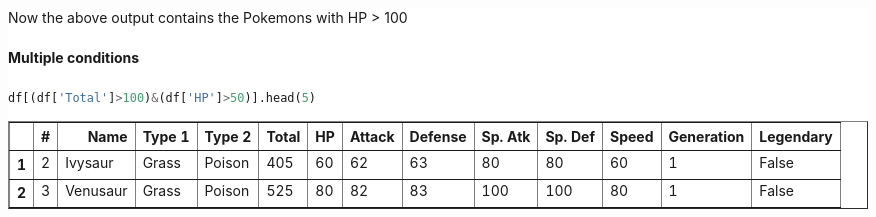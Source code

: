 

Now the above output contains the Pokemons with HP > 100

#### Multiple conditions


```python
df[(df['Total']>100)&(df['HP']>50)].head(5)
```




<div class="table-wrapper" markdown="block">
<table border="1" class="dataframe">
  <thead>
    <tr style="text-align: right;">
      <th></th>
      <th>#</th>
      <th>Name</th>
      <th>Type 1</th>
      <th>Type 2</th>
      <th>Total</th>
      <th>HP</th>
      <th>Attack</th>
      <th>Defense</th>
      <th>Sp. Atk</th>
      <th>Sp. Def</th>
      <th>Speed</th>
      <th>Generation</th>
      <th>Legendary</th>
    </tr>
  </thead>
  <tbody>
    <tr>
      <th>1</th>
      <td>2</td>
      <td>Ivysaur</td>
      <td>Grass</td>
      <td>Poison</td>
      <td>405</td>
      <td>60</td>
      <td>62</td>
      <td>63</td>
      <td>80</td>
      <td>80</td>
      <td>60</td>
      <td>1</td>
      <td>False</td>
    </tr>
    <tr>
      <th>2</th>
      <td>3</td>
      <td>Venusaur</td>
      <td>Grass</td>
      <td>Poison</td>
      <td>525</td>
      <td>80</td>
      <td>82</td>
      <td>83</td>
      <td>100</td>
      <td>100</td>
      <td>80</td>
      <td>1</td>
      <td>False</td>
    </tr>
    <tr>